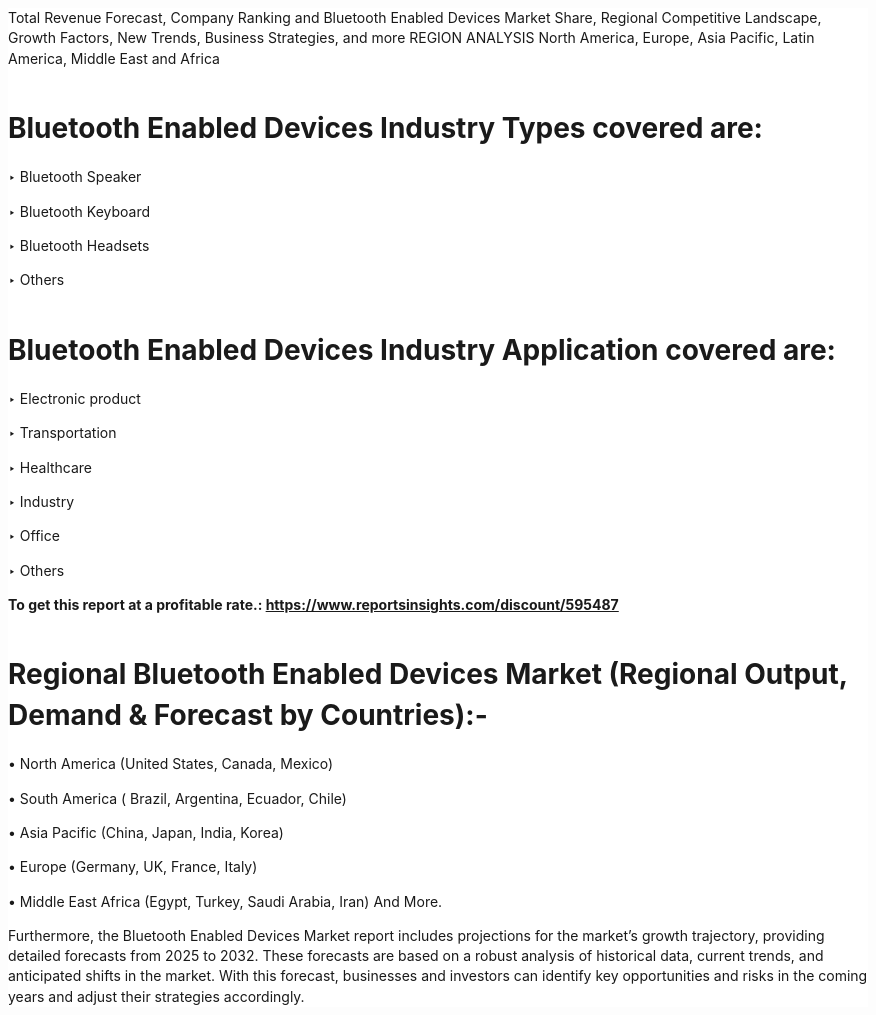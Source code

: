 <td>Total Revenue Forecast, Company Ranking and Bluetooth Enabled Devices Market Share, Regional Competitive Landscape, Growth Factors, New Trends, Business Strategies, and more</td>
</tr>
<tr>
<td>REGION ANALYSIS</td>
<td>North America, Europe, Asia Pacific, Latin America, Middle East and Africa</td>
</tr>
</table>

# <strong>Bluetooth Enabled Devices Industry Types covered are:</strong>

‣ Bluetooth Speaker

‣ Bluetooth Keyboard

‣ Bluetooth Headsets

‣ Others

# <strong>Bluetooth Enabled Devices Industry Application covered are:</strong>

‣ Electronic product

‣  Transportation

‣  Healthcare

‣  Industry

‣  Office

‣  Others

<strong>To get this report at a profitable rate.: <a href=https://www.reportsinsights.com/discount/595487>https://www.reportsinsights.com/discount/595487</a></strong>

# <strong>Regional Bluetooth Enabled Devices Market (Regional Output, Demand &amp; Forecast by Countries):-</strong>

• North America (United States, Canada, Mexico)

• South America ( Brazil, Argentina, Ecuador, Chile)

• Asia Pacific (China, Japan, India, Korea)

• Europe (Germany, UK, France, Italy)

• Middle East Africa (Egypt, Turkey, Saudi Arabia, Iran) And More.

Furthermore, the Bluetooth Enabled Devices Market report includes projections for the market’s growth trajectory, providing detailed forecasts from 2025 to 2032. These forecasts are based on a robust analysis of historical data, current trends, and anticipated shifts in the market. With this forecast, businesses and investors can identify key opportunities and risks in the coming years and adjust their strategies accordingly.
